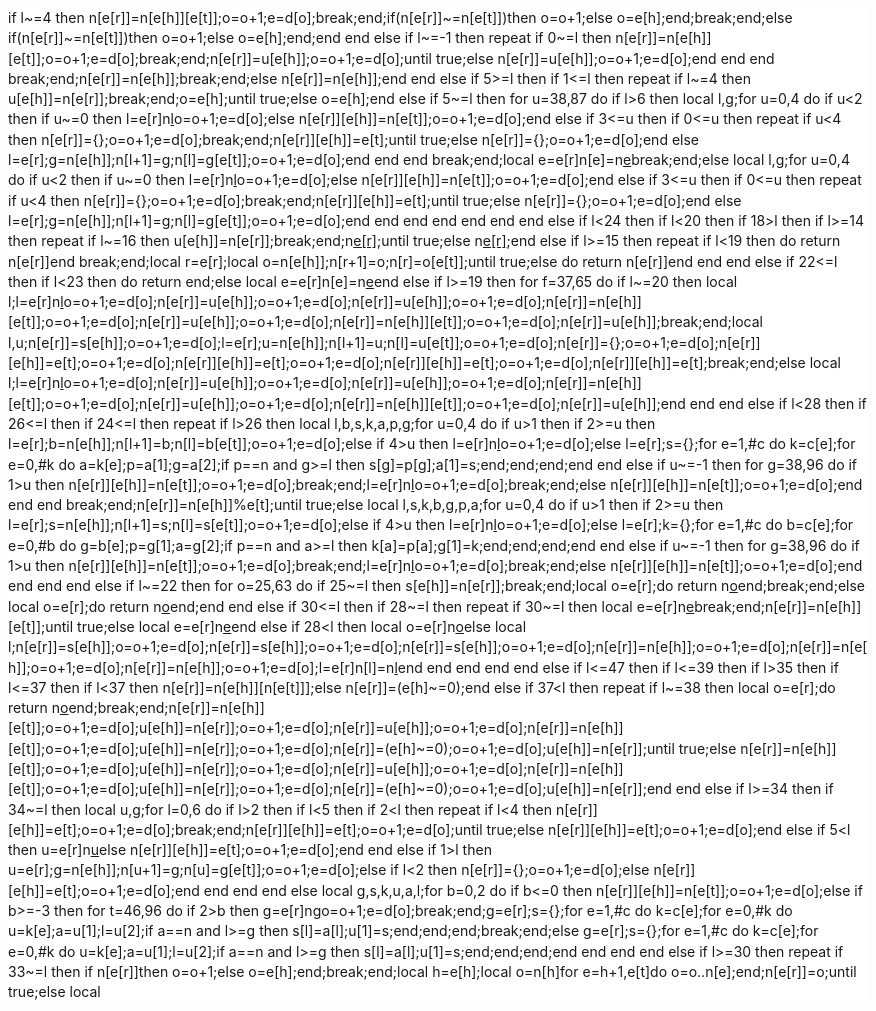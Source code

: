 if l~=4 then n[e[r]]=n[e[h]][e[t]];o=o+1;e=d[o];break;end;if(n[e[r]]~=n[e[t]])then o=o+1;else o=e[h];end;break;end;else if(n[e[r]]~=n[e[t]])then o=o+1;else o=e[h];end;end end else if l~=-1 then repeat if 0~=l then n[e[r]]=n[e[h]][e[t]];o=o+1;e=d[o];break;end;n[e[r]]=u[e[h]];o=o+1;e=d[o];until true;else n[e[r]]=u[e[h]];o=o+1;e=d[o];end end end break;end;n[e[r]]=n[e[h]];break;end;else n[e[r]]=n[e[h]];end end else if 5>=l then if 1<=l then repeat if l~=4 then u[e[h]]=n[e[r]];break;end;o=e[h];until true;else o=e[h];end else if 5~=l then for u=38,87 do if l>6 then local l,g;for u=0,4 do if u<2 then if u~=0 then l=e[r]n[l](f(n,l+1,e[h]))o=o+1;e=d[o];else n[e[r]][e[h]]=n[e[t]];o=o+1;e=d[o];end else if 3<=u then if 0<=u then repeat if u<4 then n[e[r]]={};o=o+1;e=d[o];break;end;n[e[r]][e[h]]=e[t];until true;else n[e[r]]={};o=o+1;e=d[o];end else l=e[r];g=n[e[h]];n[l+1]=g;n[l]=g[e[t]];o=o+1;e=d[o];end end end break;end;local e=e[r]n[e]=n[e]()break;end;else local l,g;for u=0,4 do if u<2 then if u~=0 then l=e[r]n[l](f(n,l+1,e[h]))o=o+1;e=d[o];else n[e[r]][e[h]]=n[e[t]];o=o+1;e=d[o];end else if 3<=u then if 0<=u then repeat if u<4 then n[e[r]]={};o=o+1;e=d[o];break;end;n[e[r]][e[h]]=e[t];until true;else n[e[r]]={};o=o+1;e=d[o];end else l=e[r];g=n[e[h]];n[l+1]=g;n[l]=g[e[t]];o=o+1;e=d[o];end end end end end end end else if l<24 then if l<20 then if 18>l then if l>=14 then repeat if l~=16 then u[e[h]]=n[e[r]];break;end;n[e[r]]();until true;else n[e[r]]();end else if l>=15 then repeat if l<19 then do return n[e[r]]end break;end;local r=e[r];local o=n[e[h]];n[r+1]=o;n[r]=o[e[t]];until true;else do return n[e[r]]end end end else if 22<=l then if l<23 then do return end;else local e=e[r]n[e]=n[e](f(n,e+1,a))end else if l>=19 then for f=37,65 do if l~=20 then local l;l=e[r]n[l](n[l+1])o=o+1;e=d[o];n[e[r]]=u[e[h]];o=o+1;e=d[o];n[e[r]]=u[e[h]];o=o+1;e=d[o];n[e[r]]=n[e[h]][e[t]];o=o+1;e=d[o];n[e[r]]=u[e[h]];o=o+1;e=d[o];n[e[r]]=n[e[h]][e[t]];o=o+1;e=d[o];n[e[r]]=u[e[h]];break;end;local l,u;n[e[r]]=s[e[h]];o=o+1;e=d[o];l=e[r];u=n[e[h]];n[l+1]=u;n[l]=u[e[t]];o=o+1;e=d[o];n[e[r]]={};o=o+1;e=d[o];n[e[r]][e[h]]=e[t];o=o+1;e=d[o];n[e[r]][e[h]]=e[t];o=o+1;e=d[o];n[e[r]][e[h]]=e[t];o=o+1;e=d[o];n[e[r]][e[h]]=e[t];break;end;else local l;l=e[r]n[l](n[l+1])o=o+1;e=d[o];n[e[r]]=u[e[h]];o=o+1;e=d[o];n[e[r]]=u[e[h]];o=o+1;e=d[o];n[e[r]]=n[e[h]][e[t]];o=o+1;e=d[o];n[e[r]]=u[e[h]];o=o+1;e=d[o];n[e[r]]=n[e[h]][e[t]];o=o+1;e=d[o];n[e[r]]=u[e[h]];end end end else if l<28 then if 26<=l then if 24<=l then repeat if l>26 then local l,b,s,k,a,p,g;for u=0,4 do if u>1 then if 2>=u then l=e[r];b=n[e[h]];n[l+1]=b;n[l]=b[e[t]];o=o+1;e=d[o];else if 4>u then l=e[r]n[l](n[l+1])o=o+1;e=d[o];else l=e[r];s={};for e=1,#c do k=c[e];for e=0,#k do a=k[e];p=a[1];g=a[2];if p==n and g>=l then s[g]=p[g];a[1]=s;end;end;end;end end else if u~=-1 then for g=38,96 do if 1>u then n[e[r]][e[h]]=n[e[t]];o=o+1;e=d[o];break;end;l=e[r]n[l](f(n,l+1,e[h]))o=o+1;e=d[o];break;end;else n[e[r]][e[h]]=n[e[t]];o=o+1;e=d[o];end end end break;end;n[e[r]]=n[e[h]]%e[t];until true;else local l,s,k,b,g,p,a;for u=0,4 do if u>1 then if 2>=u then l=e[r];s=n[e[h]];n[l+1]=s;n[l]=s[e[t]];o=o+1;e=d[o];else if 4>u then l=e[r]n[l](n[l+1])o=o+1;e=d[o];else l=e[r];k={};for e=1,#c do b=c[e];for e=0,#b do g=b[e];p=g[1];a=g[2];if p==n and a>=l then k[a]=p[a];g[1]=k;end;end;end;end end else if u~=-1 then for g=38,96 do if 1>u then n[e[r]][e[h]]=n[e[t]];o=o+1;e=d[o];break;end;l=e[r]n[l](f(n,l+1,e[h]))o=o+1;e=d[o];break;end;else n[e[r]][e[h]]=n[e[t]];o=o+1;e=d[o];end end end end else if l~=22 then for o=25,63 do if 25~=l then s[e[h]]=n[e[r]];break;end;local o=e[r];do return n[o](f(n,o+1,e[h]))end;break;end;else local o=e[r];do return n[o](f(n,o+1,e[h]))end;end end else if 30<=l then if 28~=l then repeat if 30~=l then local e=e[r]n[e](n[e+1])break;end;n[e[r]]=n[e[h]][e[t]];until true;else local e=e[r]n[e](n[e+1])end else if 28<l then local o=e[r]n[o](f(n,o+1,e[h]))else local l;n[e[r]]=s[e[h]];o=o+1;e=d[o];n[e[r]]=s[e[h]];o=o+1;e=d[o];n[e[r]]=s[e[h]];o=o+1;e=d[o];n[e[r]]=n[e[h]];o=o+1;e=d[o];n[e[r]]=n[e[h]];o=o+1;e=d[o];n[e[r]]=n[e[h]];o=o+1;e=d[o];l=e[r]n[l]=n[l](f(n,l+1,e[h]))end end end end end else if l<=47 then if l<=39 then if l>35 then if l<=37 then if l<37 then n[e[r]]=n[e[h]][n[e[t]]];else n[e[r]]=(e[h]~=0);end else if 37<l then repeat if l~=38 then local o=e[r];do return n[o](f(n,o+1,e[h]))end;break;end;n[e[r]]=n[e[h]][e[t]];o=o+1;e=d[o];u[e[h]]=n[e[r]];o=o+1;e=d[o];n[e[r]]=u[e[h]];o=o+1;e=d[o];n[e[r]]=n[e[h]][e[t]];o=o+1;e=d[o];u[e[h]]=n[e[r]];o=o+1;e=d[o];n[e[r]]=(e[h]~=0);o=o+1;e=d[o];u[e[h]]=n[e[r]];until true;else n[e[r]]=n[e[h]][e[t]];o=o+1;e=d[o];u[e[h]]=n[e[r]];o=o+1;e=d[o];n[e[r]]=u[e[h]];o=o+1;e=d[o];n[e[r]]=n[e[h]][e[t]];o=o+1;e=d[o];u[e[h]]=n[e[r]];o=o+1;e=d[o];n[e[r]]=(e[h]~=0);o=o+1;e=d[o];u[e[h]]=n[e[r]];end end else if l>=34 then if 34~=l then local u,g;for l=0,6 do if l>2 then if l<5 then if 2<l then repeat if l<4 then n[e[r]][e[h]]=e[t];o=o+1;e=d[o];break;end;n[e[r]][e[h]]=e[t];o=o+1;e=d[o];until true;else n[e[r]][e[h]]=e[t];o=o+1;e=d[o];end else if 5<l then u=e[r]n[u](f(n,u+1,e[h]))else n[e[r]][e[h]]=e[t];o=o+1;e=d[o];end end else if 1>l then u=e[r];g=n[e[h]];n[u+1]=g;n[u]=g[e[t]];o=o+1;e=d[o];else if l<2 then n[e[r]]={};o=o+1;e=d[o];else n[e[r]][e[h]]=e[t];o=o+1;e=d[o];end end end end else local g,s,k,u,a,l;for b=0,2 do if b<=0 then n[e[r]][e[h]]=n[e[t]];o=o+1;e=d[o];else if b>=-3 then for t=46,96 do if 2>b then g=e[r]n[g](f(n,g+1,e[h]))o=o+1;e=d[o];break;end;g=e[r];s={};for e=1,#c do k=c[e];for e=0,#k do u=k[e];a=u[1];l=u[2];if a==n and l>=g then s[l]=a[l];u[1]=s;end;end;end;break;end;else g=e[r];s={};for e=1,#c do k=c[e];for e=0,#k do u=k[e];a=u[1];l=u[2];if a==n and l>=g then s[l]=a[l];u[1]=s;end;end;end;end end end end else if l>=30 then repeat if 33~=l then if n[e[r]]then o=o+1;else o=e[h];end;break;end;local h=e[h];local o=n[h]for e=h+1,e[t]do o=o..n[e];end;n[e[r]]=o;until true;else local